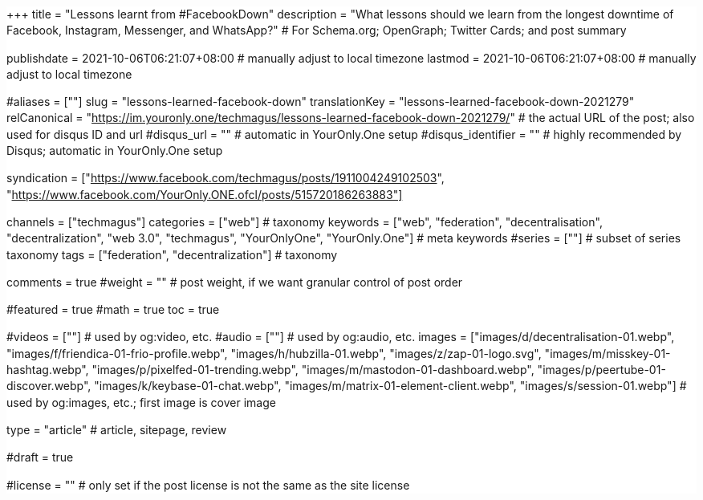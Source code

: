 +++
title = "Lessons learnt from #FacebookDown"
description = "What lessons should we learn from the longest downtime of Facebook, Instagram, Messenger, and WhatsApp?"                                                    # For Schema.org; OpenGraph; Twitter Cards; and post summary

publishdate = 2021-10-06T06:21:07+08:00                                        # manually adjust to local timezone
lastmod = 2021-10-06T06:21:07+08:00                                        # manually adjust to local timezone

#aliases = [""]
slug = "lessons-learned-facebook-down"
translationKey = "lessons-learned-facebook-down-2021279"
relCanonical = "https://im.youronly.one/techmagus/lessons-learned-facebook-down-2021279/"                                                   # the actual URL of the post; also used for disqus ID and url
#disqus_url = ""                                                    # automatic in YourOnly.One setup
#disqus_identifier = ""                                             # highly recommended by Disqus; automatic in YourOnly.One setup

syndication = ["https://www.facebook.com/techmagus/posts/1911004249102503", "https://www.facebook.com/YourOnly.ONE.ofcl/posts/515720186263883"]

channels = ["techmagus"]
categories = ["web"]                                                   # taxonomy
keywords = ["web", "federation", "decentralisation", "decentralization", "web 3.0", "techmagus", "YourOnlyOne", "YourOnly.One"]                                                     # meta keywords
#series = [""]                                                       # subset of series taxonomy
tags = ["federation", "decentralization"]                                                         # taxonomy

comments = true
#weight = ""                                                        # post weight, if we want granular control of post order

#featured = true
#math = true
toc = true

#videos = [""]                                                       # used by og:video, etc.
#audio = [""]                                                        # used by og:audio, etc.
images = ["images/d/decentralisation-01.webp", "images/f/friendica-01-frio-profile.webp", "images/h/hubzilla-01.webp", "images/z/zap-01-logo.svg", "images/m/misskey-01-hashtag.webp", "images/p/pixelfed-01-trending.webp", "images/m/mastodon-01-dashboard.webp", "images/p/peertube-01-discover.webp", "images/k/keybase-01-chat.webp", "images/m/matrix-01-element-client.webp", "images/s/session-01.webp"]                                                       # used by og:images, etc.; first image is cover image

type = "article"                                                           # article, sitepage, review

#draft = true

#license = ""                                                       # only set if the post license is not the same as the site license


[^a]: Cloudflare: [Understanding How Facebook Disappeared from the Internet](https://blog.cloudflare.com/october-2021-facebook-outage/)
[^b]: Sheera Frenkel: [… employees unable to enter buildings this morning … because their badges weren't working to access doors](https://twitter.com/sheeraf/status/1445099150316503057)
[^c]: Hubzilla: [Nomadic identity and cloning](https://hubzilla.org//page/hubzilla/hubzilla-project)
[^d]: Zap: [Zap Fediverse Server, an ethical alternative](https://zotlabs.com/zap/)
[^e]: Misskey: [Let's start Misskey](https://join.misskey.page)
[^f]: Pixelfed: [A free and ethical photo sharing platform](https://pixelfed.org)
[^g]: Mastodon: [Social networking, back in your hands](https://joinmastodon.org)
[^h]: PeerTube: [A decentralized and free/libre alternative to video broadcasting services](https://joinpeertube.org)
[^k]: Keybase: [End-to-end encryption for things that matter](https://keybase.io)
[^i]: Matrix: [An open network for secure, decentralized communication](https://matrix.org)
[^j]: Session: [Send Messages, Not Metadata](https://getsession.org)